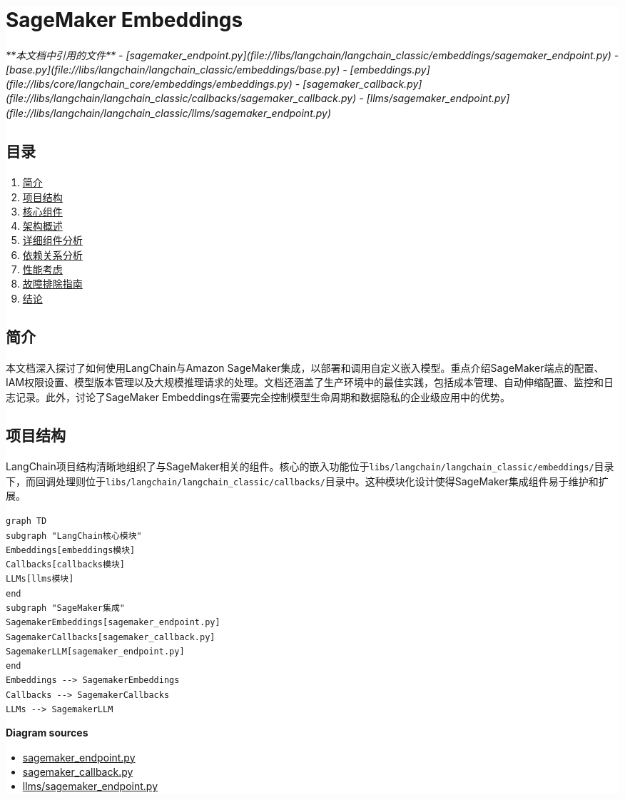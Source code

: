 # SageMaker Embeddings

<cite>
**本文档中引用的文件**
- [sagemaker_endpoint.py](file://libs/langchain/langchain_classic/embeddings/sagemaker_endpoint.py)
- [base.py](file://libs/langchain/langchain_classic/embeddings/base.py)
- [embeddings.py](file://libs/core/langchain_core/embeddings/embeddings.py)
- [sagemaker_callback.py](file://libs/langchain/langchain_classic/callbacks/sagemaker_callback.py)
- [llms/sagemaker_endpoint.py](file://libs/langchain/langchain_classic/llms/sagemaker_endpoint.py)
</cite>

## 目录
1. [简介](#简介)
2. [项目结构](#项目结构)
3. [核心组件](#核心组件)
4. [架构概述](#架构概述)
5. [详细组件分析](#详细组件分析)
6. [依赖关系分析](#依赖关系分析)
7. [性能考虑](#性能考虑)
8. [故障排除指南](#故障排除指南)
9. [结论](#结论)

## 简介
本文档深入探讨了如何使用LangChain与Amazon SageMaker集成，以部署和调用自定义嵌入模型。重点介绍SageMaker端点的配置、IAM权限设置、模型版本管理以及大规模推理请求的处理。文档还涵盖了生产环境中的最佳实践，包括成本管理、自动伸缩配置、监控和日志记录。此外，讨论了SageMaker Embeddings在需要完全控制模型生命周期和数据隐私的企业级应用中的优势。

## 项目结构
LangChain项目结构清晰地组织了与SageMaker相关的组件。核心的嵌入功能位于`libs/langchain/langchain_classic/embeddings/`目录下，而回调处理则位于`libs/langchain/langchain_classic/callbacks/`目录中。这种模块化设计使得SageMaker集成组件易于维护和扩展。

```mermaid
graph TD
subgraph "LangChain核心模块"
Embeddings[embeddings模块]
Callbacks[callbacks模块]
LLMs[llms模块]
end
subgraph "SageMaker集成"
SagemakerEmbeddings[sagemaker_endpoint.py]
SagemakerCallbacks[sagemaker_callback.py]
SagemakerLLM[sagemaker_endpoint.py]
end
Embeddings --> SagemakerEmbeddings
Callbacks --> SagemakerCallbacks
LLMs --> SagemakerLLM
```

**Diagram sources**
- [sagemaker_endpoint.py](file://libs/langchain/langchain_classic/embeddings/sagemaker_endpoint.py)
- [sagemaker_callback.py](file://libs/langchain/langchain_classic/callbacks/sagemaker_callback.py)
- [llms/sagemaker_endpoint.py](file://libs/langchain/langchain_classic/llms/sagemaker_endpoint.py)
